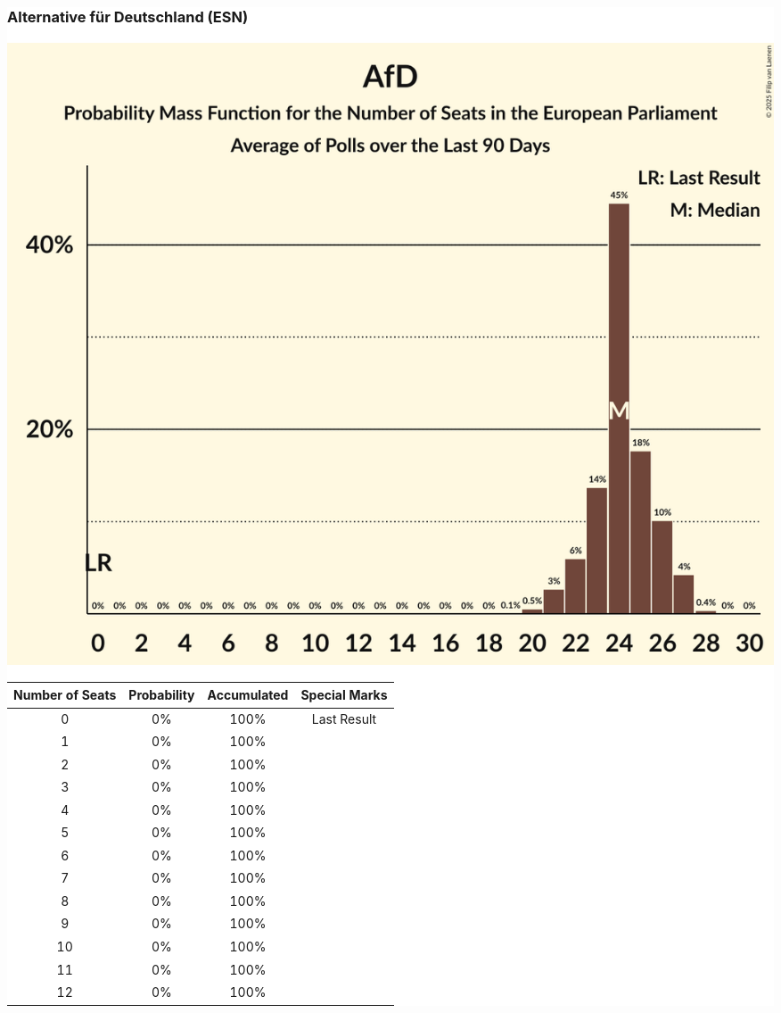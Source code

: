 ### Alternative für Deutschland (ESN)

![Graph with seats probability mass function not yet produced](average-2025-10-31-coalitions-seats-pmf-afd.png "Seats Probability Mass Function")

| Number of Seats | Probability | Accumulated | Special Marks |
|:---------------:|:-----------:|:-----------:|:-------------:|
| 0 | 0% | 100% | Last Result |
| 1 | 0% | 100% |  |
| 2 | 0% | 100% |  |
| 3 | 0% | 100% |  |
| 4 | 0% | 100% |  |
| 5 | 0% | 100% |  |
| 6 | 0% | 100% |  |
| 7 | 0% | 100% |  |
| 8 | 0% | 100% |  |
| 9 | 0% | 100% |  |
| 10 | 0% | 100% |  |
| 11 | 0% | 100% |  |
| 12 | 0% | 100% |  |